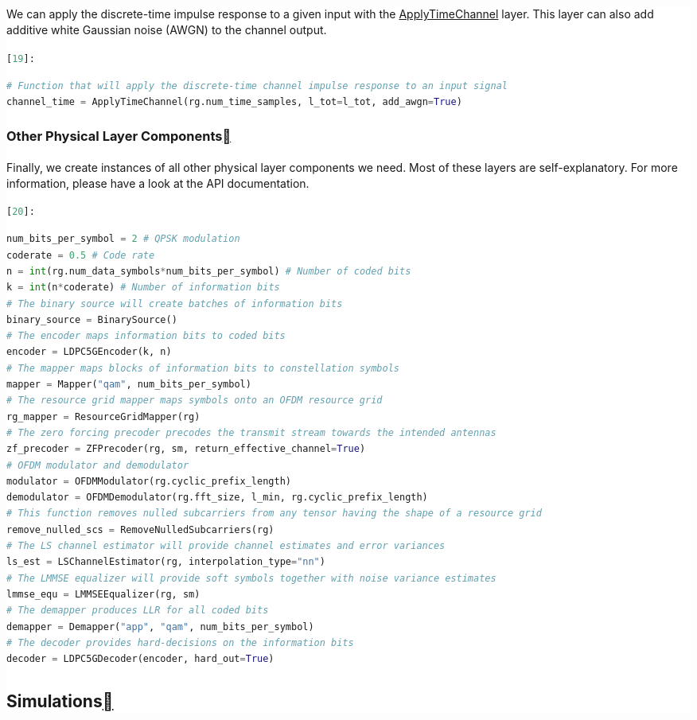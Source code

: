 
    
We can apply the discrete-time impulse response to a given input with the <a class="reference external" href="https://nvlabs.github.io/sionna/api/channel.html#applytimechannel">ApplyTimeChannel</a> layer. This layer can also add additive white Gaussian noise (AWGN) to the channel output.

```python
[19]:
```

```python
# Function that will apply the discrete-time channel impulse response to an input signal
channel_time = ApplyTimeChannel(rg.num_time_samples, l_tot=l_tot, add_awgn=True)
```

### Other Physical Layer Components<a class="headerlink" href="https://nvlabs.github.io/sionna/examples/MIMO_OFDM_Transmissions_over_CDL.html#Other-Physical-Layer-Components" title="Permalink to this headline"></a>
    
Finally, we create instances of all other physical layer components we need. Most of these layers are self-explanatory. For more information, please have a look at the API documentation.

```python
[20]:
```

```python
num_bits_per_symbol = 2 # QPSK modulation
coderate = 0.5 # Code rate
n = int(rg.num_data_symbols*num_bits_per_symbol) # Number of coded bits
k = int(n*coderate) # Number of information bits
# The binary source will create batches of information bits
binary_source = BinarySource()
# The encoder maps information bits to coded bits
encoder = LDPC5GEncoder(k, n)
# The mapper maps blocks of information bits to constellation symbols
mapper = Mapper("qam", num_bits_per_symbol)
# The resource grid mapper maps symbols onto an OFDM resource grid
rg_mapper = ResourceGridMapper(rg)
# The zero forcing precoder precodes the transmit stream towards the intended antennas
zf_precoder = ZFPrecoder(rg, sm, return_effective_channel=True)
# OFDM modulator and demodulator
modulator = OFDMModulator(rg.cyclic_prefix_length)
demodulator = OFDMDemodulator(rg.fft_size, l_min, rg.cyclic_prefix_length)
# This function removes nulled subcarriers from any tensor having the shape of a resource grid
remove_nulled_scs = RemoveNulledSubcarriers(rg)
# The LS channel estimator will provide channel estimates and error variances
ls_est = LSChannelEstimator(rg, interpolation_type="nn")
# The LMMSE equalizer will provide soft symbols together with noise variance estimates
lmmse_equ = LMMSEEqualizer(rg, sm)
# The demapper produces LLR for all coded bits
demapper = Demapper("app", "qam", num_bits_per_symbol)
# The decoder provides hard-decisions on the information bits
decoder = LDPC5GDecoder(encoder, hard_out=True)
```

## Simulations<a class="headerlink" href="https://nvlabs.github.io/sionna/examples/MIMO_OFDM_Transmissions_over_CDL.html#Simulations" title="Permalink to this headline"></a>

